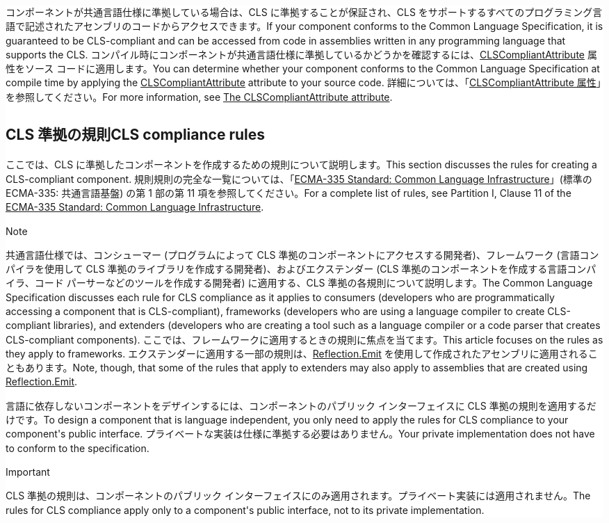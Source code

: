 <span data-ttu-id="52a9b-113">コンポーネントが共通言語仕様に準拠している場合は、CLS に準拠することが保証され、CLS をサポートするすべてのプログラミング言語で記述されたアセンブリのコードからアクセスできます。</span><span class="sxs-lookup"><span data-stu-id="52a9b-113">If your component conforms to the Common Language Specification, it is guaranteed to be CLS-compliant and can be accessed from code in assemblies written in any programming language that supports the CLS.</span></span> <span data-ttu-id="52a9b-114">コンパイル時にコンポーネントが共通言語仕様に準拠しているかどうかを確認するには、[CLSCompliantAttribute](xref:System.CLSCompliantAttribute) 属性をソース コードに適用します。</span><span class="sxs-lookup"><span data-stu-id="52a9b-114">You can determine whether your component conforms to the Common Language Specification at compile time by applying the [CLSCompliantAttribute](xref:System.CLSCompliantAttribute) attribute to your source code.</span></span> <span data-ttu-id="52a9b-115">詳細については、「[CLSCompliantAttribute 属性](#the-clscompliantattribute-attribute)」を参照してください。</span><span class="sxs-lookup"><span data-stu-id="52a9b-115">For more information, see [The CLSCompliantAttribute attribute](#the-clscompliantattribute-attribute).</span></span>

## <a name="cls-compliance-rules"></a><span data-ttu-id="52a9b-116">CLS 準拠の規則</span><span class="sxs-lookup"><span data-stu-id="52a9b-116">CLS compliance rules</span></span>

<span data-ttu-id="52a9b-117">ここでは、CLS に準拠したコンポーネントを作成するための規則について説明します。</span><span class="sxs-lookup"><span data-stu-id="52a9b-117">This section discusses the rules for creating a CLS-compliant component.</span></span> <span data-ttu-id="52a9b-118">規則規則の完全な一覧については、「[ECMA-335 Standard: Common Language Infrastructure](https://www.ecma-international.org/publications-and-standards/standards/ecma-335/)」(標準の ECMA-335: 共通言語基盤) の第 1 部の第 11 項を参照してください。</span><span class="sxs-lookup"><span data-stu-id="52a9b-118">For a complete list of rules, see Partition I, Clause 11 of the [ECMA-335 Standard: Common Language Infrastructure](https://www.ecma-international.org/publications-and-standards/standards/ecma-335/).</span></span>

> [!NOTE]
> <span data-ttu-id="52a9b-119">共通言語仕様では、コンシューマー (プログラムによって CLS 準拠のコンポーネントにアクセスする開発者)、フレームワーク (言語コンパイラを使用して CLS 準拠のライブラリを作成する開発者)、およびエクステンダー (CLS 準拠のコンポーネントを作成する言語コンパイラ、コード パーサーなどのツールを作成する開発者) に適用する、CLS 準拠の各規則について説明します。</span><span class="sxs-lookup"><span data-stu-id="52a9b-119">The Common Language Specification discusses each rule for CLS compliance as it applies to consumers (developers who are programmatically accessing a component that is CLS-compliant), frameworks (developers who are using a language compiler to create CLS-compliant libraries), and extenders (developers who are creating a tool such as a language compiler or a code parser that creates CLS-compliant components).</span></span> <span data-ttu-id="52a9b-120">ここでは、フレームワークに適用するときの規則に焦点を当てます。</span><span class="sxs-lookup"><span data-stu-id="52a9b-120">This article focuses on the rules as they apply to frameworks.</span></span> <span data-ttu-id="52a9b-121">エクステンダーに適用する一部の規則は、[Reflection.Emit](xref:System.Reflection.Emit) を使用して作成されたアセンブリに適用されることもあります。</span><span class="sxs-lookup"><span data-stu-id="52a9b-121">Note, though, that some of the rules that apply to extenders may also apply to assemblies that are created using [Reflection.Emit](xref:System.Reflection.Emit).</span></span>

<span data-ttu-id="52a9b-122">言語に依存しないコンポーネントをデザインするには、コンポーネントのパブリック インターフェイスに CLS 準拠の規則を適用するだけです。</span><span class="sxs-lookup"><span data-stu-id="52a9b-122">To design a component that is language independent, you only need to apply the rules for CLS compliance to your component's public interface.</span></span> <span data-ttu-id="52a9b-123">プライベートな実装は仕様に準拠する必要はありません。</span><span class="sxs-lookup"><span data-stu-id="52a9b-123">Your private implementation does not have to conform to the specification.</span></span>

> [!IMPORTANT]
> <span data-ttu-id="52a9b-124">CLS 準拠の規則は、コンポーネントのパブリック インターフェイスにのみ適用されます。プライベート実装には適用されません。</span><span class="sxs-lookup"><span data-stu-id="52a9b-124">The rules for CLS compliance apply only to a component's public interface, not to its private implementation.</span></span>
